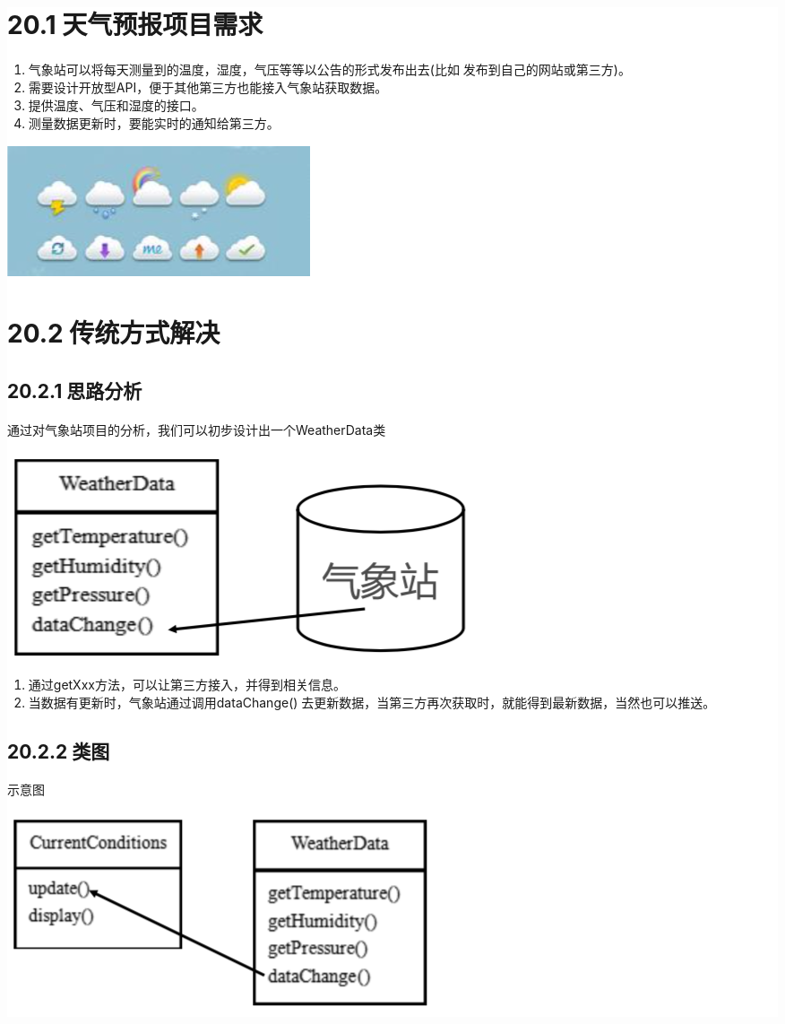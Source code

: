 # 20.1 天气预报项目需求



1. 气象站可以将每天测量到的温度，湿度，气压等等以公告的形式发布出去(比如 发布到自己的网站或第三方)。
2. 需要设计开放型API，便于其他第三方也能接入气象站获取数据。
3. 提供温度、气压和湿度的接口。
4. 测量数据更新时，要能实时的通知给第三方。

![image-20191201141209723](images/image-20191201141209723.png)



# 20.2 传统方式解决

## 20.2.1 思路分析



通过对气象站项目的分析，我们可以初步设计出一个WeatherData类

![image-20191201141400940](images/image-20191201141400940.png)

1. 通过getXxx方法，可以让第三方接入，并得到相关信息。
2. 当数据有更新时，气象站通过调用dataChange() 去更新数据，当第三方再次获取时，就能得到最新数据，当然也可以推送。



## 20.2.2 类图



示意图

![image-20191201141752883](images/image-20191201141752883.png)

